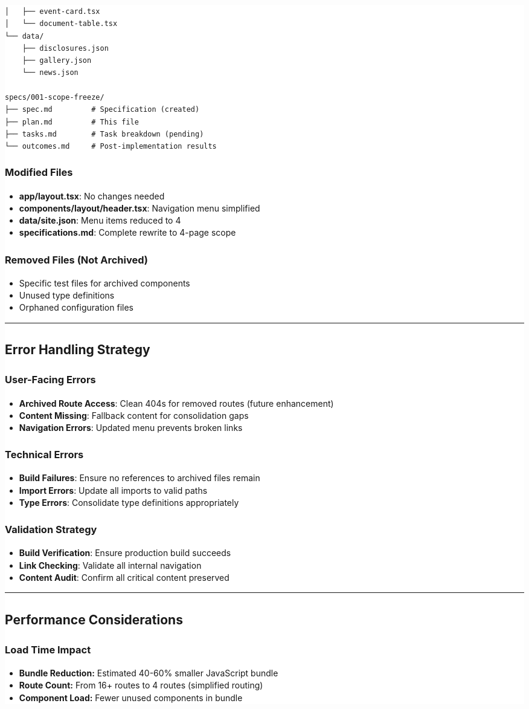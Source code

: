 ```
│   ├── event-card.tsx
│   └── document-table.tsx
└── data/
    ├── disclosures.json
    ├── gallery.json
    └── news.json

specs/001-scope-freeze/
├── spec.md         # Specification (created)
├── plan.md         # This file
├── tasks.md        # Task breakdown (pending)
└── outcomes.md     # Post-implementation results
```

### Modified Files
- **app/layout.tsx**: No changes needed
- **components/layout/header.tsx**: Navigation menu simplified
- **data/site.json**: Menu items reduced to 4
- **specifications.md**: Complete rewrite to 4-page scope

### Removed Files (Not Archived)
- Specific test files for archived components
- Unused type definitions
- Orphaned configuration files

---

## Error Handling Strategy

### User-Facing Errors
- **Archived Route Access**: Clean 404s for removed routes (future enhancement)
- **Content Missing**: Fallback content for consolidation gaps
- **Navigation Errors**: Updated menu prevents broken links

### Technical Errors
- **Build Failures**: Ensure no references to archived files remain
- **Import Errors**: Update all imports to valid paths
- **Type Errors**: Consolidate type definitions appropriately

### Validation Strategy
- **Build Verification**: Ensure production build succeeds
- **Link Checking**: Validate all internal navigation
- **Content Audit**: Confirm all critical content preserved

---

## Performance Considerations

### Load Time Impact
- **Bundle Reduction:** Estimated 40-60% smaller JavaScript bundle
- **Route Count:** From 16+ routes to 4 routes (simplified routing)
- **Component Load:** Fewer unused components in bundle
